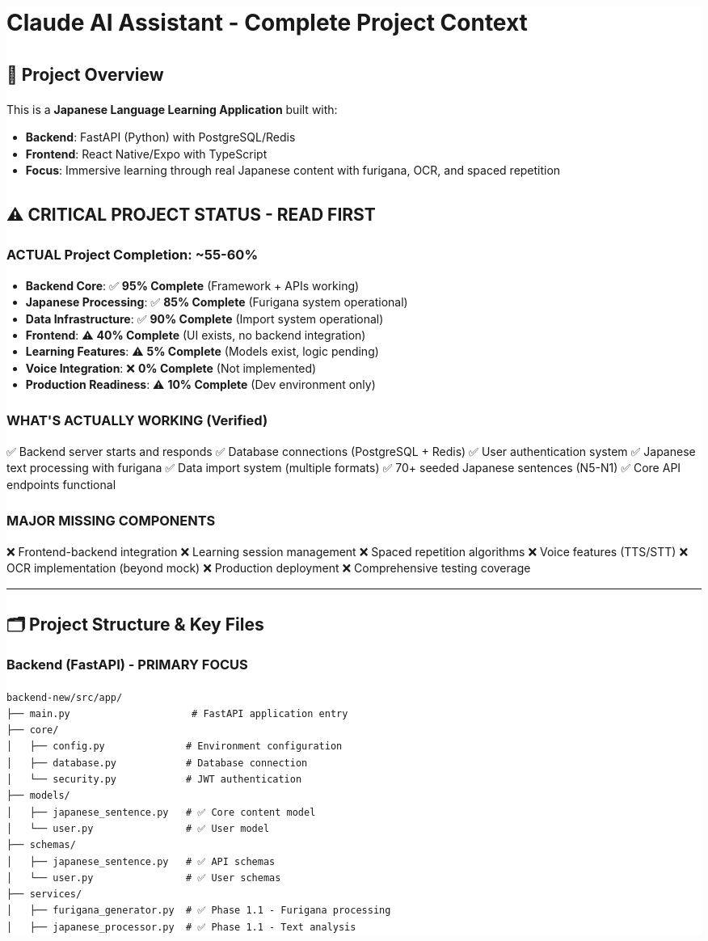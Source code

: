 # Claude AI Assistant - Complete Project Context

## 🎯 Project Overview

This is a **Japanese Language Learning Application** built with:
- **Backend**: FastAPI (Python) with PostgreSQL/Redis
- **Frontend**: React Native/Expo with TypeScript
- **Focus**: Immersive learning through real Japanese content with furigana, OCR, and spaced repetition

## ⚠️ CRITICAL PROJECT STATUS - READ FIRST

### **ACTUAL Project Completion: ~55-60%**
- **Backend Core**: ✅ **95% Complete** (Framework + APIs working)
- **Japanese Processing**: ✅ **85% Complete** (Furigana system operational)
- **Data Infrastructure**: ✅ **90% Complete** (Import system operational) 
- **Frontend**: ⚠️ **40% Complete** (UI exists, no backend integration)
- **Learning Features**: ⚠️ **5% Complete** (Models exist, logic pending)
- **Voice Integration**: ❌ **0% Complete** (Not implemented)
- **Production Readiness**: ⚠️ **10% Complete** (Dev environment only)

### **WHAT'S ACTUALLY WORKING (Verified)**
✅ Backend server starts and responds
✅ Database connections (PostgreSQL + Redis)
✅ User authentication system
✅ Japanese text processing with furigana
✅ Data import system (multiple formats)
✅ 70+ seeded Japanese sentences (N5-N1)
✅ Core API endpoints functional

### **MAJOR MISSING COMPONENTS**
❌ Frontend-backend integration
❌ Learning session management
❌ Spaced repetition algorithms
❌ Voice features (TTS/STT)
❌ OCR implementation (beyond mock)
❌ Production deployment
❌ Comprehensive testing coverage

---

## 🗂️ Project Structure & Key Files

### **Backend (FastAPI) - PRIMARY FOCUS**
```
backend-new/src/app/
├── main.py                     # FastAPI application entry
├── core/
│   ├── config.py              # Environment configuration
│   ├── database.py            # Database connection
│   └── security.py            # JWT authentication
├── models/
│   ├── japanese_sentence.py   # ✅ Core content model
│   └── user.py                # ✅ User model
├── schemas/
│   ├── japanese_sentence.py   # ✅ API schemas
│   └── user.py                # ✅ User schemas
├── services/
│   ├── furigana_generator.py  # ✅ Phase 1.1 - Furigana processing
│   ├── japanese_processor.py  # ✅ Phase 1.1 - Text analysis
```